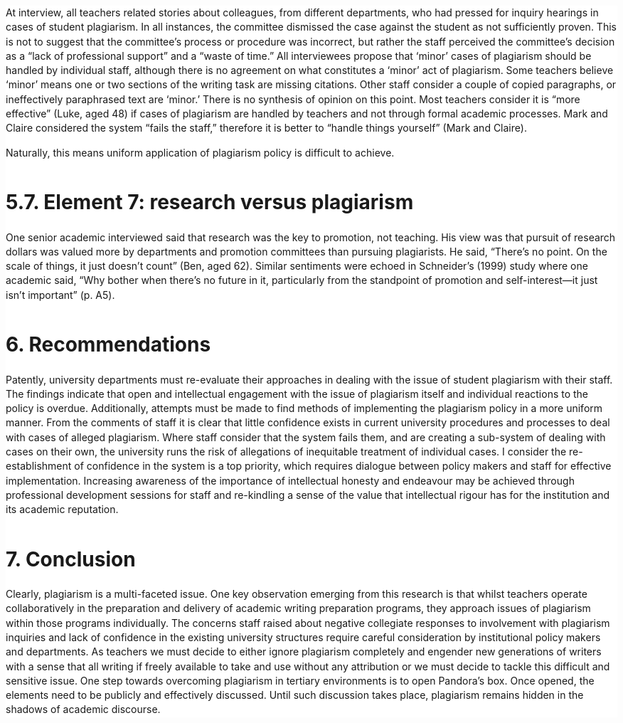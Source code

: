 At interview, all teachers related stories about colleagues, from different departments, who had pressed for inquiry hearings in cases of student plagiarism. In all instances, the committee dismissed the case against the student as not sufficiently proven. This is not to suggest that the committee’s process or procedure was incorrect, but rather the staff perceived the committee’s decision as a “lack of professional support” and a “waste of time.” All interviewees propose that ‘minor’ cases of plagiarism should be handled by individual staff, although there is no agreement on what constitutes a ‘minor’ act of plagiarism. Some teachers believe ‘minor’ means one or two sections of the writing task are missing citations. Other staff consider a couple of copied paragraphs, or ineffectively paraphrased text are ‘minor.’ There is no synthesis of opinion on this point. Most teachers consider it is “more effective” (Luke, aged 48) if cases of plagiarism are handled by teachers and not through formal academic processes. Mark and Claire considered the system “fails the staff,” therefore it is better to “handle things yourself” (Mark and Claire).

Naturally, this means uniform application of plagiarism policy is difficult to achieve.

# 5.7. Element 7: research versus plagiarism

One senior academic interviewed said that research was the key to promotion, not teaching. His view was that pursuit of research dollars was valued more by departments and promotion committees than pursuing plagiarists. He said, “There’s no point. On the scale of things, it just doesn’t count” (Ben, aged 62). Similar sentiments were echoed in Schneider’s (1999) study where one academic said, “Why bother when there’s no future in it, particularly from the standpoint of promotion and self-interest—it just isn’t important” (p. A5).

# 6. Recommendations

Patently, university departments must re-evaluate their approaches in dealing with the issue of student plagiarism with their staff. The findings indicate that open and intellectual engagement with the issue of plagiarism itself and individual reactions to the policy is overdue. Additionally, attempts must be made to find methods of implementing the plagiarism policy in a more uniform manner. From the comments of staff it is clear that little confidence exists in current university procedures and processes to deal with cases of alleged plagiarism. Where staff consider that the system fails them, and are creating a sub-system of dealing with cases on their own, the university runs the risk of allegations of inequitable treatment of individual cases. I consider the re-establishment of confidence in the system is a top priority, which requires dialogue between policy makers and staff for effective implementation. Increasing awareness of the importance of intellectual honesty and endeavour may be achieved through professional development sessions for staff and re-kindling a sense of the value that intellectual rigour has for the institution and its academic reputation.

# 7. Conclusion

Clearly, plagiarism is a multi-faceted issue. One key observation emerging from this research is that whilst teachers operate collaboratively in the preparation and delivery of academic writing preparation programs, they approach issues of plagiarism within those programs individually. The concerns staff raised about negative collegiate responses to involvement with plagiarism inquiries and lack of confidence in the existing university structures require careful consideration by institutional policy makers and departments. As teachers we must decide to either ignore plagiarism completely and engender new generations of writers with a sense that all writing if freely available to take and use without any attribution or we must decide to tackle this difficult and sensitive issue. One step towards overcoming plagiarism in tertiary environments is to open Pandora’s box. Once opened, the elements need to be publicly and effectively discussed. Until such discussion takes place, plagiarism remains hidden in the shadows of academic discourse.

